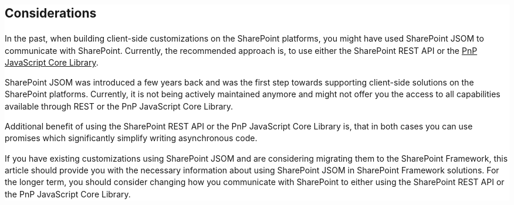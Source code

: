 ## Considerations

In the past, when building client-side customizations on the SharePoint platforms, you might have used SharePoint JSOM to communicate with SharePoint. Currently, the recommended approach is, to use either the SharePoint REST API or the [PnP JavaScript Core Library](https://github.com/SharePoint/PnP-JS-Core).

SharePoint JSOM was introduced a few years back and was the first step towards supporting client-side solutions on the SharePoint platforms. Currently, it is not being actively maintained anymore and might not offer you the access to all capabilities available through REST or the PnP JavaScript Core Library.

Additional benefit of using the SharePoint REST API or the PnP JavaScript Core Library is, that in both cases you can use promises which significantly simplify writing asynchronous code.

If you have existing customizations using SharePoint JSOM and are considering migrating them to the SharePoint Framework, this article should provide you with the necessary information about using SharePoint JSOM in SharePoint Framework solutions. For the longer term, you should consider changing how you communicate with SharePoint to either using the SharePoint REST API or the PnP JavaScript Core Library.